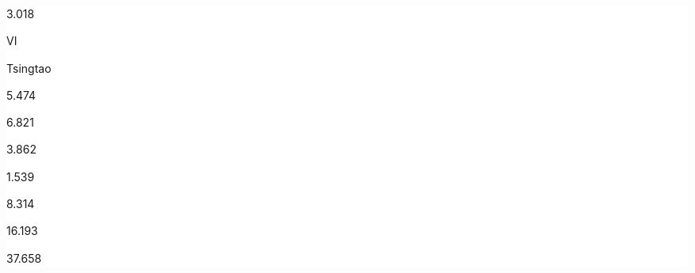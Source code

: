 </td>

<td style="text-align:right;">

3.018

</td>

<td style="text-align:left;">

VI

</td>

</tr>

<tr>

<td style="text-align:left;">

Tsingtao

</td>

<td style="text-align:right;">

5.474

</td>

<td style="text-align:right;">

6.821

</td>

<td style="text-align:right;">

3.862

</td>

<td style="text-align:right;">

1.539

</td>

<td style="text-align:right;">

8.314

</td>

<td style="text-align:right;">

16.193

</td>

<td style="text-align:right;">

37.658

</td>
